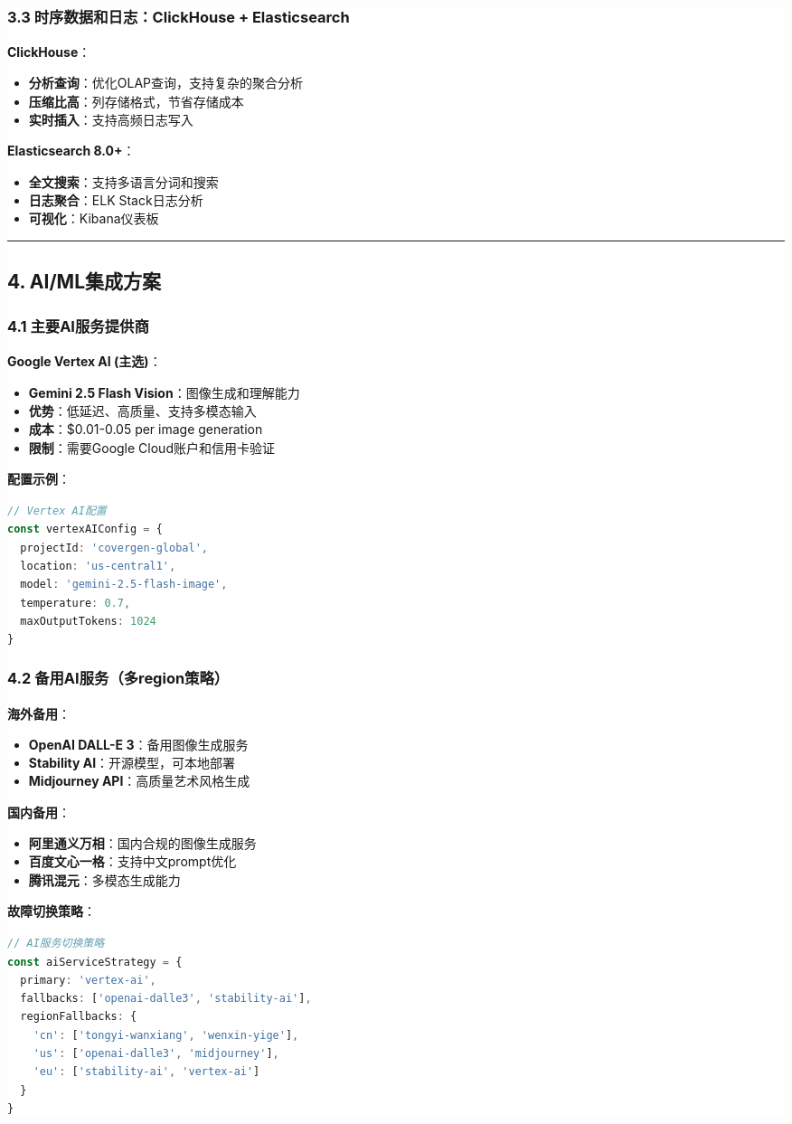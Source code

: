 ### 3.3 时序数据和日志：ClickHouse + Elasticsearch

**ClickHouse**：
- **分析查询**：优化OLAP查询，支持复杂的聚合分析
- **压缩比高**：列存储格式，节省存储成本
- **实时插入**：支持高频日志写入

**Elasticsearch 8.0+**：
- **全文搜索**：支持多语言分词和搜索
- **日志聚合**：ELK Stack日志分析
- **可视化**：Kibana仪表板

---

## 4. AI/ML集成方案

### 4.1 主要AI服务提供商

**Google Vertex AI (主选)**：
- **Gemini 2.5 Flash Vision**：图像生成和理解能力
- **优势**：低延迟、高质量、支持多模态输入
- **成本**：$0.01-0.05 per image generation
- **限制**：需要Google Cloud账户和信用卡验证

**配置示例**：
```typescript
// Vertex AI配置
const vertexAIConfig = {
  projectId: 'covergen-global',
  location: 'us-central1',
  model: 'gemini-2.5-flash-image',
  temperature: 0.7,
  maxOutputTokens: 1024
}
```

### 4.2 备用AI服务（多region策略）

**海外备用**：
- **OpenAI DALL-E 3**：备用图像生成服务
- **Stability AI**：开源模型，可本地部署
- **Midjourney API**：高质量艺术风格生成

**国内备用**：
- **阿里通义万相**：国内合规的图像生成服务
- **百度文心一格**：支持中文prompt优化
- **腾讯混元**：多模态生成能力

**故障切换策略**：
```typescript
// AI服务切换策略
const aiServiceStrategy = {
  primary: 'vertex-ai',
  fallbacks: ['openai-dalle3', 'stability-ai'],
  regionFallbacks: {
    'cn': ['tongyi-wanxiang', 'wenxin-yige'],
    'us': ['openai-dalle3', 'midjourney'],
    'eu': ['stability-ai', 'vertex-ai']
  }
}
```
